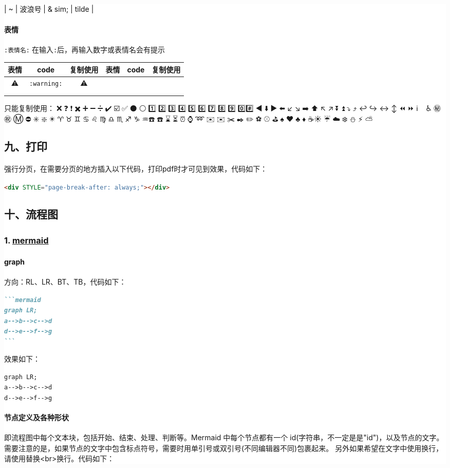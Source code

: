 | ~ | 波浪号 | & sim; | tilde |

#### 表情

`:表情名:` 在输入`:`后，再输入数字或表情名会有提示

| 表情 |    code     | 复制使用 | 表情 | code | 复制使用 |
| :--: | :---------: | :------: | :--: | :--: | :------: |
|  ⚠️   | `:warning:` |    ⚠️     |      |      |          |
|      |             |          |      |      |          |
|      |             |          |      |      |          |

只能复制使用：
❌  ❓ ❗ ✖️ ➕ ➖ ➗ ✔️ ☑️ ✅ ⚫ ⚪ 1️⃣ 2️⃣ 3️⃣ 4️⃣ 5️⃣ 6️⃣ 7️⃣ 8️⃣ 9️⃣ 0️⃣#️⃣ ◀️ ⬇️ ▶️ ⬅️ ↙️ ↘️ ➡️ ⬆️ ↖️ ↗️ ⏬ ⏫ ⤵️ ⤴️ ↩️ ↪️ ↔️ ↕️ ⏪ ⏩ ℹ️ ️ ️ ️ ♿ ㊙️ ㊗️ Ⓜ️ ⛔ ✳️ ❇️ ✴️ ♈ ♉ ♊ ♋ ♌ ♍ ♎ ♏ ♐ ♑ ♒☎️ ☎️ ⌛ ⏳ ⏰ ⌚ ➿ ✉️ ✉️ ✂️ ✒️ ✏️ ⚽ ⚾️ ⛳ ♠️ ♥️ ♣️ ♦️ ☕☀️ ☔ ☁️ ❄️ ⛄ ⚡ ⛅


## 九、打印

强行分页，在需要分页的地方插入以下代码，打印pdf时才可见到效果，代码如下：
```html
<div STYLE="page-break-after: always;"></div>
```

## 十、流程图
### 1. [mermaid](https://mermaid-js.github.io/)
#### graph
方向：RL、LR、BT、TB，代码如下：

````markdown
```mermaid
graph LR;
a-->b-->c-->d
d-->e-->f-->g
```
````

效果如下：

```mermaid
graph LR;
a-->b-->c-->d
d-->e-->f-->g
```

#### 节点定义及各种形状

即流程图中每个文本块，包括开始、结束、处理、判断等。Mermaid 中每个节点都有一个 id(字符串，不一定是是"id")，以及节点的文字。需要注意的是，如果节点的文字中包含标点符号，需要时用单引号或双引号(不同编辑器不同)包裹起来。
另外如果希望在文字中使用换行，请使用替换\<br>换行。代码如下：
